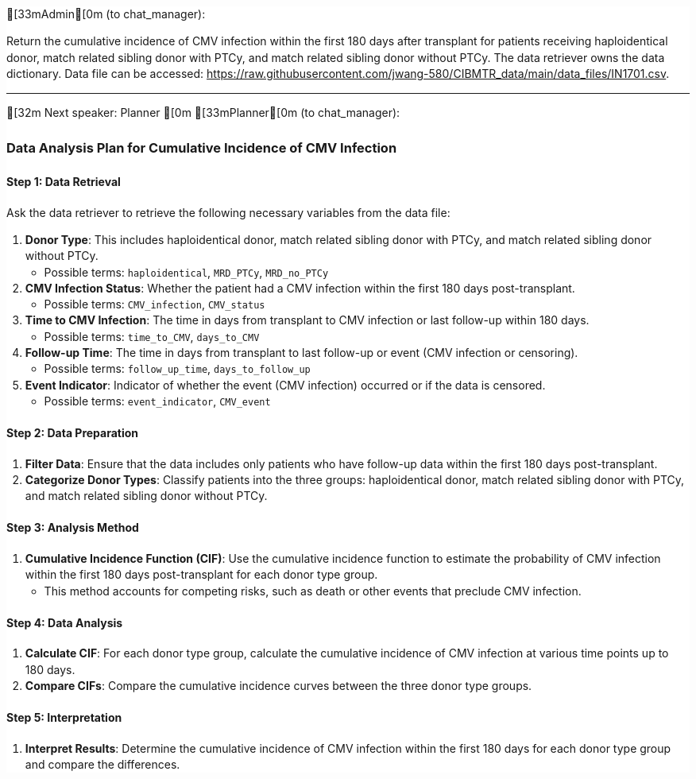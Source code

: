 [33mAdmin[0m (to chat_manager):

Return the cumulative incidence of CMV infection within the first 180 days after transplant for patients receiving haploidentical donor, match related sibling donor with PTCy, and match related sibling donor without PTCy. The data retriever owns the data dictionary. Data file can be accessed: https://raw.githubusercontent.com/jwang-580/CIBMTR_data/main/data_files/IN1701.csv.

--------------------------------------------------------------------------------
[32m
Next speaker: Planner
[0m
[33mPlanner[0m (to chat_manager):

### Data Analysis Plan for Cumulative Incidence of CMV Infection

#### Step 1: Data Retrieval
Ask the data retriever to retrieve the following necessary variables from the data file:
1. **Donor Type**: This includes haploidentical donor, match related sibling donor with PTCy, and match related sibling donor without PTCy.
   - Possible terms: `haploidentical`, `MRD_PTCy`, `MRD_no_PTCy`
2. **CMV Infection Status**: Whether the patient had a CMV infection within the first 180 days post-transplant.
   - Possible terms: `CMV_infection`, `CMV_status`
3. **Time to CMV Infection**: The time in days from transplant to CMV infection or last follow-up within 180 days.
   - Possible terms: `time_to_CMV`, `days_to_CMV`
4. **Follow-up Time**: The time in days from transplant to last follow-up or event (CMV infection or censoring).
   - Possible terms: `follow_up_time`, `days_to_follow_up`
5. **Event Indicator**: Indicator of whether the event (CMV infection) occurred or if the data is censored.
   - Possible terms: `event_indicator`, `CMV_event`

#### Step 2: Data Preparation
1. **Filter Data**: Ensure that the data includes only patients who have follow-up data within the first 180 days post-transplant.
2. **Categorize Donor Types**: Classify patients into the three groups: haploidentical donor, match related sibling donor with PTCy, and match related sibling donor without PTCy.

#### Step 3: Analysis Method
1. **Cumulative Incidence Function (CIF)**: Use the cumulative incidence function to estimate the probability of CMV infection within the first 180 days post-transplant for each donor type group.
   - This method accounts for competing risks, such as death or other events that preclude CMV infection.

#### Step 4: Data Analysis
1. **Calculate CIF**: For each donor type group, calculate the cumulative incidence of CMV infection at various time points up to 180 days.
2. **Compare CIFs**: Compare the cumulative incidence curves between the three donor type groups.

#### Step 5: Interpretation
1. **Interpret Results**: Determine the cumulative incidence of CMV infection within the first 180 days for each donor type group and compare the differences.
